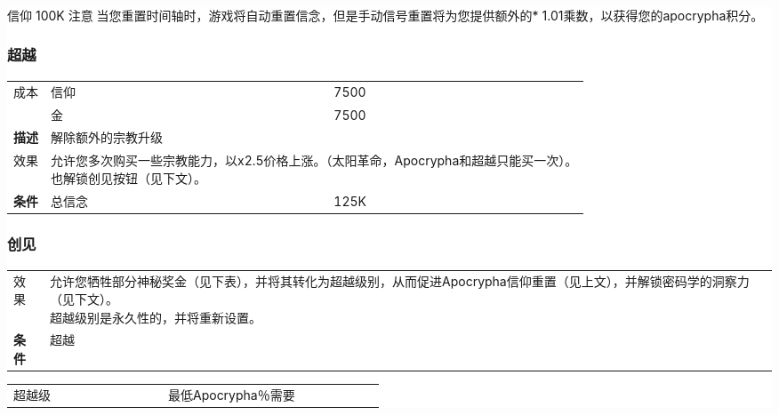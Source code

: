 <td>信仰</td>
<td>100K</td>
</tr>
<tr>
<td>注意</td>
<td colspan="2">当您重置时间轴时，游戏将自动重置信念，但是手动信号重置将为您提供额外的* 1.01乘数，以获得您的apocrypha积分。</td>
</tr>
</tbody>
</table>

### 超越

<table>
<tbody>
<tr>
<td rowspan="2">成本</td>
<td>信仰</td>
<td>7500</td>
</tr>
<tr>
<td>金</td>
<td>7500</td>
</tr>
<tr>
<td><strong>描述</strong></td>
<td colspan="2">解除额外的宗教升级</td>
</tr>
<tr>
<td>效果</td>
<td colspan="2">允许您多次购买一些宗教能力，以x2.5价格上涨。（太阳革命，Apocrypha和超越只能买一次）。<br style="clear:both" />也解锁创见按钮（见下文）。</td>
</tr>
<tr>
<td><strong>条件</strong></td>
<td>总信念</td>
<td>125K</td>
</tr>
</tbody>
</table>

### 创见

<table>
<tbody>
<tr>
<td>效果</td>
<td>允许您牺牲部分神秘奖金（见下表），并将其转化为超越级别，从而促进Apocrypha信仰重置（见上文），并解锁密码学的洞察力（见下文）。<br style="clear:both" />超越级别是永久性的，并将重新设置。</td>
</tr>
<tr>
<td><strong>条件</strong></td>
<td>超越</td>
</tr>
</tbody>
</table>
<p></p> 
<p></p>
<table>
<tbody>
<tr>
<td><span style="display: block; width: 160px">超越级</td>
<td><span style="display: block; width: 230px">最低Apocrypha％需要</td>
</tr>
<tr>